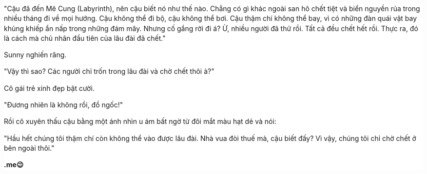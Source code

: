 "Cậu đã đến Mê Cung (Labyrinth), nên cậu biết nó như thế nào. Chẳng có gì khác ngoài san hô chết tiệt và biển nguyền rủa trong nhiều tháng đi về mọi hướng. Cậu không thể đi bộ, cậu không thể bơi. Cậu thậm chí không thể bay, vì có những đàn quái vật bay khủng khiếp ẩn nấp trong những đám mây. Nhưng cố gắng rời đi á? Ừ, nhiều người đã thử rồi. Tất cả đều chết hết rồi. Thực ra, đó là cách mà chủ nhân đầu tiên của lâu đài đã chết."

Sunny nghiến răng.

"Vậy thì sao? Các người chỉ trốn trong lâu đài và chờ chết thôi à?"

Cô gái trẻ xinh đẹp bật cười.

"Đương nhiên là không rồi, đồ ngốc!"

Rồi cô xuyên thấu cậu bằng một ánh nhìn u ám bất ngờ từ đôi mắt màu hạt dẻ và nói:

"Hầu hết chúng tôi thậm chí còn không thể vào được lâu đài. Nhà vua đòi thuế mà, cậu biết đấy? Vì vậy, chúng tôi chỉ chờ chết ở bên ngoài thôi."

**.me😉**